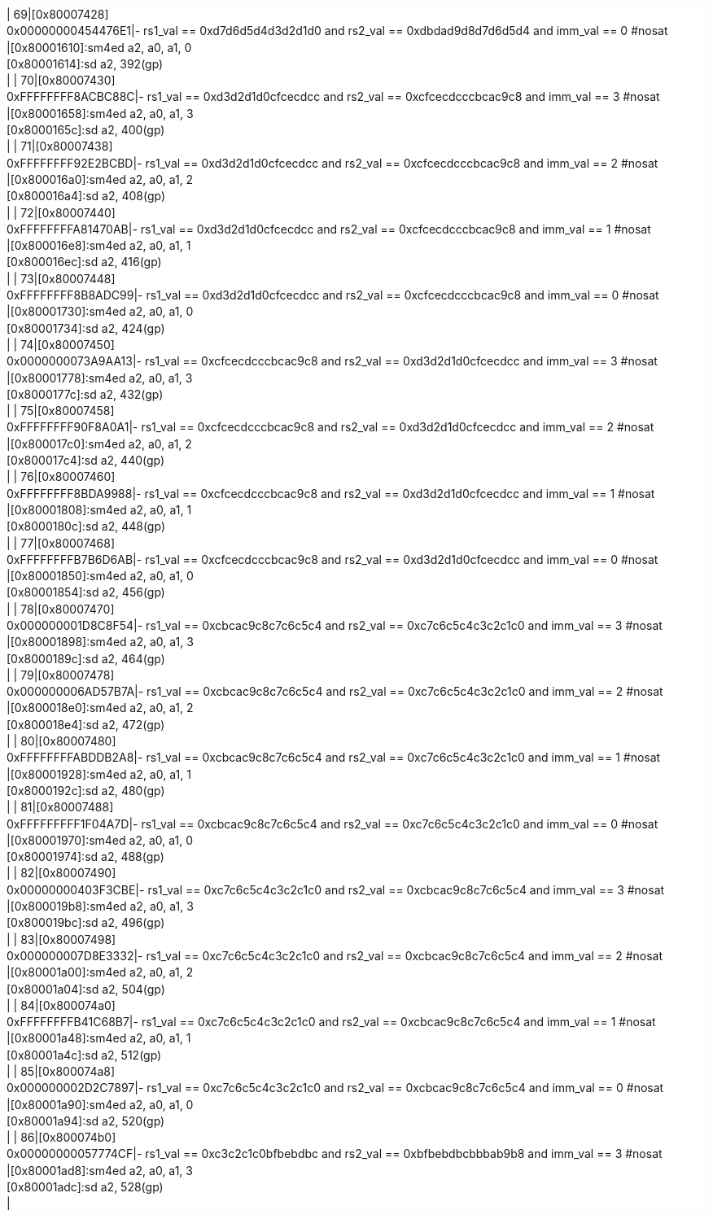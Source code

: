 |  69|[0x80007428]<br>0x00000000454476E1|- rs1_val == 0xd7d6d5d4d3d2d1d0 and rs2_val == 0xdbdad9d8d7d6d5d4 and imm_val == 0 #nosat<br>                                                                                                                  |[0x80001610]:sm4ed a2, a0, a1, 0<br> [0x80001614]:sd a2, 392(gp)<br>     |
|  70|[0x80007430]<br>0xFFFFFFFF8ACBC88C|- rs1_val == 0xd3d2d1d0cfcecdcc and rs2_val == 0xcfcecdcccbcac9c8 and imm_val == 3 #nosat<br>                                                                                                                  |[0x80001658]:sm4ed a2, a0, a1, 3<br> [0x8000165c]:sd a2, 400(gp)<br>     |
|  71|[0x80007438]<br>0xFFFFFFFF92E2BCBD|- rs1_val == 0xd3d2d1d0cfcecdcc and rs2_val == 0xcfcecdcccbcac9c8 and imm_val == 2 #nosat<br>                                                                                                                  |[0x800016a0]:sm4ed a2, a0, a1, 2<br> [0x800016a4]:sd a2, 408(gp)<br>     |
|  72|[0x80007440]<br>0xFFFFFFFFA81470AB|- rs1_val == 0xd3d2d1d0cfcecdcc and rs2_val == 0xcfcecdcccbcac9c8 and imm_val == 1 #nosat<br>                                                                                                                  |[0x800016e8]:sm4ed a2, a0, a1, 1<br> [0x800016ec]:sd a2, 416(gp)<br>     |
|  73|[0x80007448]<br>0xFFFFFFFF8B8ADC99|- rs1_val == 0xd3d2d1d0cfcecdcc and rs2_val == 0xcfcecdcccbcac9c8 and imm_val == 0 #nosat<br>                                                                                                                  |[0x80001730]:sm4ed a2, a0, a1, 0<br> [0x80001734]:sd a2, 424(gp)<br>     |
|  74|[0x80007450]<br>0x0000000073A9AA13|- rs1_val == 0xcfcecdcccbcac9c8 and rs2_val == 0xd3d2d1d0cfcecdcc and imm_val == 3 #nosat<br>                                                                                                                  |[0x80001778]:sm4ed a2, a0, a1, 3<br> [0x8000177c]:sd a2, 432(gp)<br>     |
|  75|[0x80007458]<br>0xFFFFFFFF90F8A0A1|- rs1_val == 0xcfcecdcccbcac9c8 and rs2_val == 0xd3d2d1d0cfcecdcc and imm_val == 2 #nosat<br>                                                                                                                  |[0x800017c0]:sm4ed a2, a0, a1, 2<br> [0x800017c4]:sd a2, 440(gp)<br>     |
|  76|[0x80007460]<br>0xFFFFFFFF8BDA9988|- rs1_val == 0xcfcecdcccbcac9c8 and rs2_val == 0xd3d2d1d0cfcecdcc and imm_val == 1 #nosat<br>                                                                                                                  |[0x80001808]:sm4ed a2, a0, a1, 1<br> [0x8000180c]:sd a2, 448(gp)<br>     |
|  77|[0x80007468]<br>0xFFFFFFFFB7B6D6AB|- rs1_val == 0xcfcecdcccbcac9c8 and rs2_val == 0xd3d2d1d0cfcecdcc and imm_val == 0 #nosat<br>                                                                                                                  |[0x80001850]:sm4ed a2, a0, a1, 0<br> [0x80001854]:sd a2, 456(gp)<br>     |
|  78|[0x80007470]<br>0x000000001D8C8F54|- rs1_val == 0xcbcac9c8c7c6c5c4 and rs2_val == 0xc7c6c5c4c3c2c1c0 and imm_val == 3 #nosat<br>                                                                                                                  |[0x80001898]:sm4ed a2, a0, a1, 3<br> [0x8000189c]:sd a2, 464(gp)<br>     |
|  79|[0x80007478]<br>0x000000006AD57B7A|- rs1_val == 0xcbcac9c8c7c6c5c4 and rs2_val == 0xc7c6c5c4c3c2c1c0 and imm_val == 2 #nosat<br>                                                                                                                  |[0x800018e0]:sm4ed a2, a0, a1, 2<br> [0x800018e4]:sd a2, 472(gp)<br>     |
|  80|[0x80007480]<br>0xFFFFFFFFABDDB2A8|- rs1_val == 0xcbcac9c8c7c6c5c4 and rs2_val == 0xc7c6c5c4c3c2c1c0 and imm_val == 1 #nosat<br>                                                                                                                  |[0x80001928]:sm4ed a2, a0, a1, 1<br> [0x8000192c]:sd a2, 480(gp)<br>     |
|  81|[0x80007488]<br>0xFFFFFFFFF1F04A7D|- rs1_val == 0xcbcac9c8c7c6c5c4 and rs2_val == 0xc7c6c5c4c3c2c1c0 and imm_val == 0 #nosat<br>                                                                                                                  |[0x80001970]:sm4ed a2, a0, a1, 0<br> [0x80001974]:sd a2, 488(gp)<br>     |
|  82|[0x80007490]<br>0x00000000403F3CBE|- rs1_val == 0xc7c6c5c4c3c2c1c0 and rs2_val == 0xcbcac9c8c7c6c5c4 and imm_val == 3 #nosat<br>                                                                                                                  |[0x800019b8]:sm4ed a2, a0, a1, 3<br> [0x800019bc]:sd a2, 496(gp)<br>     |
|  83|[0x80007498]<br>0x000000007D8E3332|- rs1_val == 0xc7c6c5c4c3c2c1c0 and rs2_val == 0xcbcac9c8c7c6c5c4 and imm_val == 2 #nosat<br>                                                                                                                  |[0x80001a00]:sm4ed a2, a0, a1, 2<br> [0x80001a04]:sd a2, 504(gp)<br>     |
|  84|[0x800074a0]<br>0xFFFFFFFFB41C68B7|- rs1_val == 0xc7c6c5c4c3c2c1c0 and rs2_val == 0xcbcac9c8c7c6c5c4 and imm_val == 1 #nosat<br>                                                                                                                  |[0x80001a48]:sm4ed a2, a0, a1, 1<br> [0x80001a4c]:sd a2, 512(gp)<br>     |
|  85|[0x800074a8]<br>0x000000002D2C7897|- rs1_val == 0xc7c6c5c4c3c2c1c0 and rs2_val == 0xcbcac9c8c7c6c5c4 and imm_val == 0 #nosat<br>                                                                                                                  |[0x80001a90]:sm4ed a2, a0, a1, 0<br> [0x80001a94]:sd a2, 520(gp)<br>     |
|  86|[0x800074b0]<br>0x00000000057774CF|- rs1_val == 0xc3c2c1c0bfbebdbc and rs2_val == 0xbfbebdbcbbbab9b8 and imm_val == 3 #nosat<br>                                                                                                                  |[0x80001ad8]:sm4ed a2, a0, a1, 3<br> [0x80001adc]:sd a2, 528(gp)<br>     |